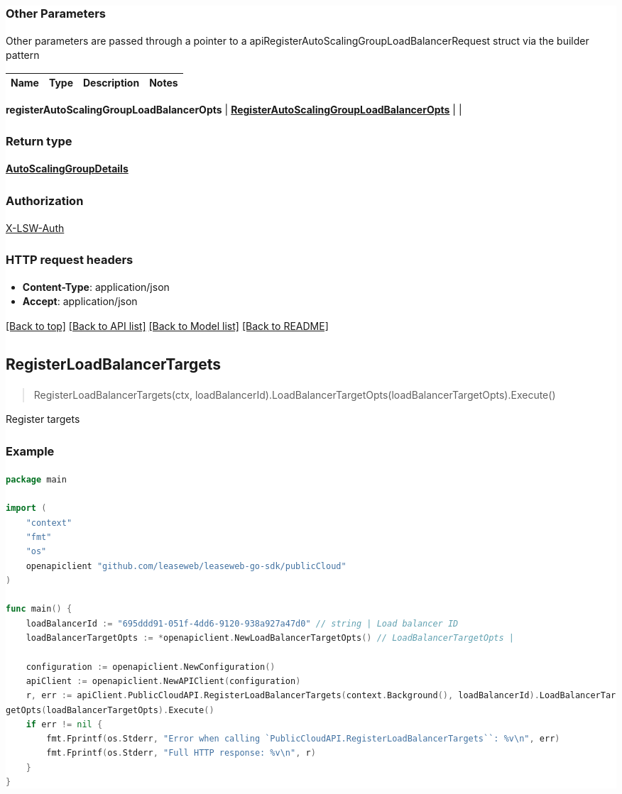 ### Other Parameters

Other parameters are passed through a pointer to a apiRegisterAutoScalingGroupLoadBalancerRequest struct via the builder pattern


Name | Type | Description  | Notes
------------- | ------------- | ------------- | -------------

 **registerAutoScalingGroupLoadBalancerOpts** | [**RegisterAutoScalingGroupLoadBalancerOpts**](RegisterAutoScalingGroupLoadBalancerOpts.md) |  | 

### Return type

[**AutoScalingGroupDetails**](AutoScalingGroupDetails.md)

### Authorization

[X-LSW-Auth](../README.md#X-LSW-Auth)

### HTTP request headers

- **Content-Type**: application/json
- **Accept**: application/json

[[Back to top]](#) [[Back to API list]](../README.md#documentation-for-api-endpoints)
[[Back to Model list]](../README.md#documentation-for-models)
[[Back to README]](../README.md)


## RegisterLoadBalancerTargets

> RegisterLoadBalancerTargets(ctx, loadBalancerId).LoadBalancerTargetOpts(loadBalancerTargetOpts).Execute()

Register targets



### Example

```go
package main

import (
	"context"
	"fmt"
	"os"
	openapiclient "github.com/leaseweb/leaseweb-go-sdk/publicCloud"
)

func main() {
	loadBalancerId := "695ddd91-051f-4dd6-9120-938a927a47d0" // string | Load balancer ID
	loadBalancerTargetOpts := *openapiclient.NewLoadBalancerTargetOpts() // LoadBalancerTargetOpts | 

	configuration := openapiclient.NewConfiguration()
	apiClient := openapiclient.NewAPIClient(configuration)
	r, err := apiClient.PublicCloudAPI.RegisterLoadBalancerTargets(context.Background(), loadBalancerId).LoadBalancerTargetOpts(loadBalancerTargetOpts).Execute()
	if err != nil {
		fmt.Fprintf(os.Stderr, "Error when calling `PublicCloudAPI.RegisterLoadBalancerTargets``: %v\n", err)
		fmt.Fprintf(os.Stderr, "Full HTTP response: %v\n", r)
	}
}
```
